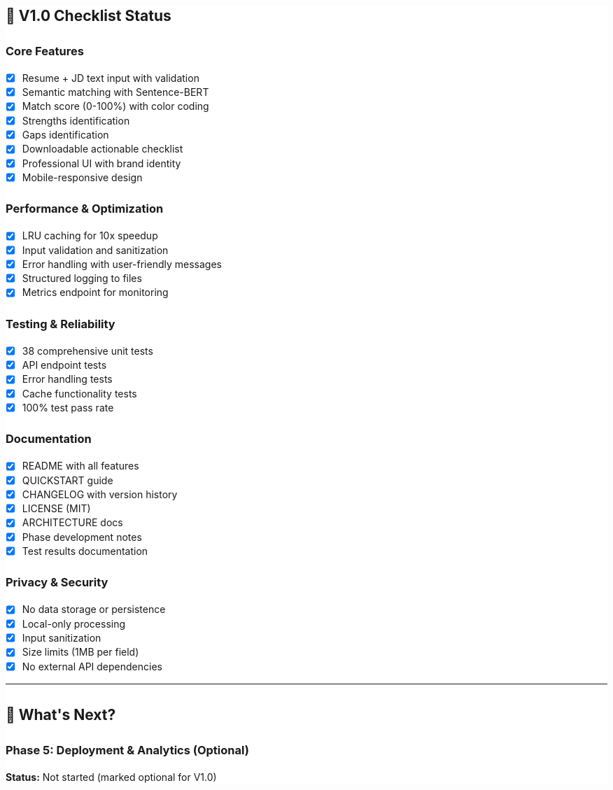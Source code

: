 
## 🎯 V1.0 Checklist Status

### Core Features
- [x] Resume + JD text input with validation
- [x] Semantic matching with Sentence-BERT
- [x] Match score (0-100%) with color coding
- [x] Strengths identification
- [x] Gaps identification
- [x] Downloadable actionable checklist
- [x] Professional UI with brand identity
- [x] Mobile-responsive design

### Performance & Optimization
- [x] LRU caching for 10x speedup
- [x] Input validation and sanitization
- [x] Error handling with user-friendly messages
- [x] Structured logging to files
- [x] Metrics endpoint for monitoring

### Testing & Reliability
- [x] 38 comprehensive unit tests
- [x] API endpoint tests
- [x] Error handling tests
- [x] Cache functionality tests
- [x] 100% test pass rate

### Documentation
- [x] README with all features
- [x] QUICKSTART guide
- [x] CHANGELOG with version history
- [x] LICENSE (MIT)
- [x] ARCHITECTURE docs
- [x] Phase development notes
- [x] Test results documentation

### Privacy & Security
- [x] No data storage or persistence
- [x] Local-only processing
- [x] Input sanitization
- [x] Size limits (1MB per field)
- [x] No external API dependencies

---

## 🚀 What's Next?

### Phase 5: Deployment & Analytics (Optional)
**Status:** Not started (marked optional for V1.0)
